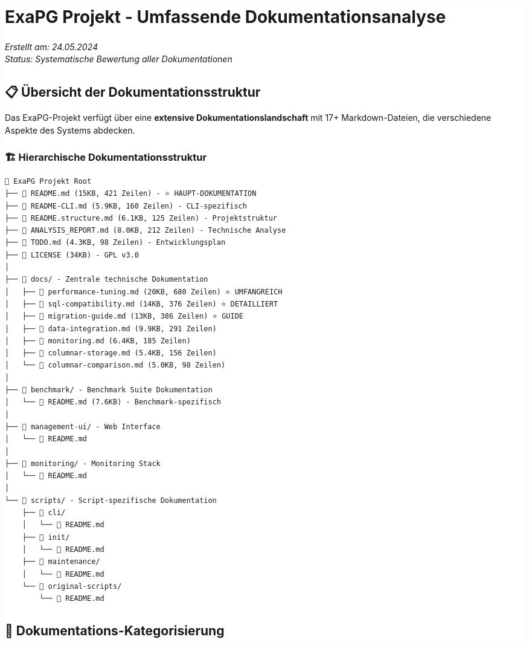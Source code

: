 # ExaPG Projekt - Umfassende Dokumentationsanalyse

*Erstellt am: 24.05.2024*  
*Status: Systematische Bewertung aller Dokumentationen*

## 📋 Übersicht der Dokumentationsstruktur

Das ExaPG-Projekt verfügt über eine **extensive Dokumentationslandschaft** mit 17+ Markdown-Dateien, die verschiedene Aspekte des Systems abdecken.

### 🏗️ Hierarchische Dokumentationsstruktur

```
📁 ExaPG Projekt Root
├── 📄 README.md (15KB, 421 Zeilen) - ⭐ HAUPT-DOKUMENTATION
├── 📄 README-CLI.md (5.9KB, 160 Zeilen) - CLI-spezifisch
├── 📄 README.structure.md (6.1KB, 125 Zeilen) - Projektstruktur
├── 📄 ANALYSIS_REPORT.md (8.0KB, 212 Zeilen) - Technische Analyse
├── 📄 TODO.md (4.3KB, 98 Zeilen) - Entwicklungsplan
├── 📄 LICENSE (34KB) - GPL v3.0
│
├── 📁 docs/ - Zentrale technische Dokumentation
│   ├── 📄 performance-tuning.md (20KB, 680 Zeilen) ⭐ UMFANGREICH
│   ├── 📄 sql-compatibility.md (14KB, 376 Zeilen) ⭐ DETAILLIERT
│   ├── 📄 migration-guide.md (13KB, 386 Zeilen) ⭐ GUIDE
│   ├── 📄 data-integration.md (9.9KB, 291 Zeilen)
│   ├── 📄 monitoring.md (6.4KB, 185 Zeilen)
│   ├── 📄 columnar-storage.md (5.4KB, 156 Zeilen)
│   └── 📄 columnar-comparison.md (5.0KB, 98 Zeilen)
│
├── 📁 benchmark/ - Benchmark Suite Dokumentation
│   └── 📄 README.md (7.6KB) - Benchmark-spezifisch
│
├── 📁 management-ui/ - Web Interface
│   └── 📄 README.md
│
├── 📁 monitoring/ - Monitoring Stack
│   └── 📄 README.md
│
└── 📁 scripts/ - Script-spezifische Dokumentation
    ├── 📁 cli/
    │   └── 📄 README.md
    ├── 📁 init/
    │   └── 📄 README.md  
    ├── 📁 maintenance/
    │   └── 📄 README.md
    └── 📁 original-scripts/
        └── 📄 README.md
```

## 🎯 Dokumentations-Kategorisierung
